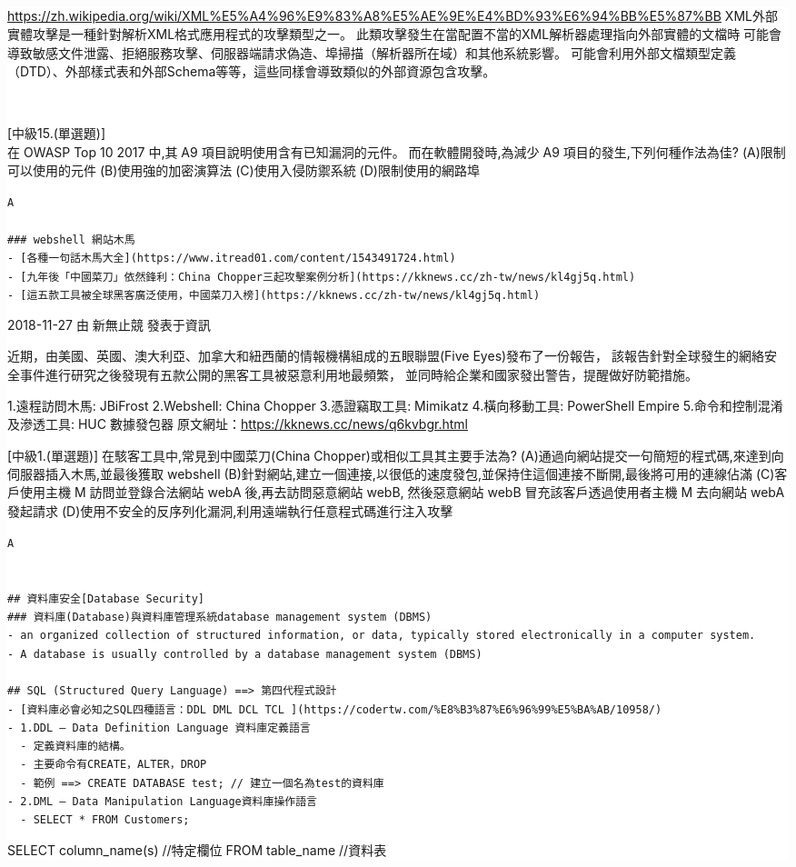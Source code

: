 ```
```
https://zh.wikipedia.org/wiki/XML%E5%A4%96%E9%83%A8%E5%AE%9E%E4%BD%93%E6%94%BB%E5%87%BB
XML外部實體攻擊是一種針對解析XML格式應用程式的攻擊類型之一。
此類攻擊發生在當配置不當的XML解析器處理指向外部實體的文檔時
可能會導致敏感文件泄露、拒絕服務攻擊、伺服器端請求偽造、埠掃描（解析器所在域）和其他系統影響。
可能會利用外部文檔類型定義（DTD）、外部樣式表和外部Schema等等，這些同樣會導致類似的外部資源包含攻擊。
```
                                 
```
[中級15.(單選題)]  
在 OWASP Top 10 2017 中,其 A9 項目說明使用含有已知漏洞的元件。
而在軟體開發時,為減少 A9 項目的發生,下列何種作法為佳?
(A)限制可以使用的元件   (B)使用強的加密演算法
(C)使用入侵防禦系統     (D)限制使用的網路埠
```
A

### webshell 網站木馬
- [各種一句話木馬大全](https://www.itread01.com/content/1543491724.html)
- [九年後「中國菜刀」依然鋒利：China Chopper三起攻擊案例分析](https://kknews.cc/zh-tw/news/kl4gj5q.html)
- [這五款工具被全球黑客廣泛使用，中國菜刀入榜](https://kknews.cc/zh-tw/news/kl4gj5q.html)
```
2018-11-27 由 新無止競 發表于資訊

近期，由美國、英國、澳大利亞、加拿大和紐西蘭的情報機構組成的五眼聯盟(Five Eyes)發布了一份報告，
該報告針對全球發生的網絡安全事件進行研究之後發現有五款公開的黑客工具被惡意利用地最頻繁，
並同時給企業和國家發出警告，提醒做好防範措施。

1.遠程訪問木馬: JBiFrost
2.Webshell: China Chopper
3.憑證竊取工具: Mimikatz
4.橫向移動工具: PowerShell Empire
5.命令和控制混淆及滲透工具: HUC 數據發包器
原文網址：https://kknews.cc/news/q6kvbgr.html
```

```
[中級1.(單選題)] 
在駭客工具中,常見到中國菜刀(China Chopper)或相似工具其主要手法為?
(A)通過向網站提交一句簡短的程式碼,來達到向伺服器插入木馬,並最後獲取 webshell
(B)針對網站,建立一個連接,以很低的速度發包,並保持住這個連接不斷開,最後將可用的連線佔滿
(C)客戶使用主機 M 訪問並登錄合法網站 webA 後,再去訪問惡意網站 webB,
然後惡意網站 webB 冒充該客戶透過使用者主機 M 去向網站 webA 發起請求
(D)使用不安全的反序列化漏洞,利用遠端執行任意程式碼進行注入攻擊
```
A


## 資料庫安全[Database Security]
### 資料庫(Database)與資料庫管理系統database management system (DBMS)
- an organized collection of structured information, or data, typically stored electronically in a computer system. 
- A database is usually controlled by a database management system (DBMS)

## SQL (Structured Query Language) ==> 第四代程式設計
- [資料庫必會必知之SQL四種語言：DDL DML DCL TCL ](https://codertw.com/%E8%B3%87%E6%96%99%E5%BA%AB/10958/)
- 1.DDL – Data Definition Language 資料庫定義語言
  - 定義資料庫的結構。 
  - 主要命令有CREATE，ALTER，DROP
  - 範例 ==> CREATE DATABASE test; // 建立一個名為test的資料庫
- 2.DML – Data Manipulation Language資料庫操作語言
  - SELECT * FROM Customers;
```
SELECT column_name(s)  //特定欄位
FROM table_name      //資料表